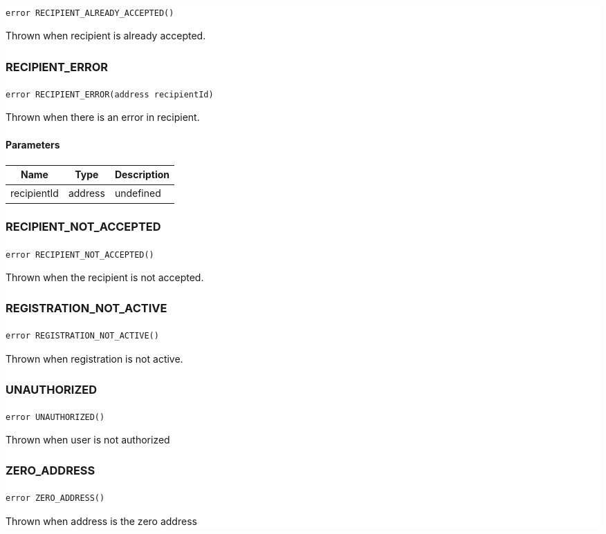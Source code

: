```solidity
error RECIPIENT_ALREADY_ACCEPTED()
```

Thrown when recipient is already accepted.




### RECIPIENT_ERROR

```solidity
error RECIPIENT_ERROR(address recipientId)
```

Thrown when there is an error in recipient.



#### Parameters

| Name | Type | Description |
|---|---|---|
| recipientId | address | undefined |

### RECIPIENT_NOT_ACCEPTED

```solidity
error RECIPIENT_NOT_ACCEPTED()
```

Thrown when the recipient is not accepted.




### REGISTRATION_NOT_ACTIVE

```solidity
error REGISTRATION_NOT_ACTIVE()
```

Thrown when registration is not active.




### UNAUTHORIZED

```solidity
error UNAUTHORIZED()
```

Thrown when user is not authorized




### ZERO_ADDRESS

```solidity
error ZERO_ADDRESS()
```

Thrown when address is the zero address





